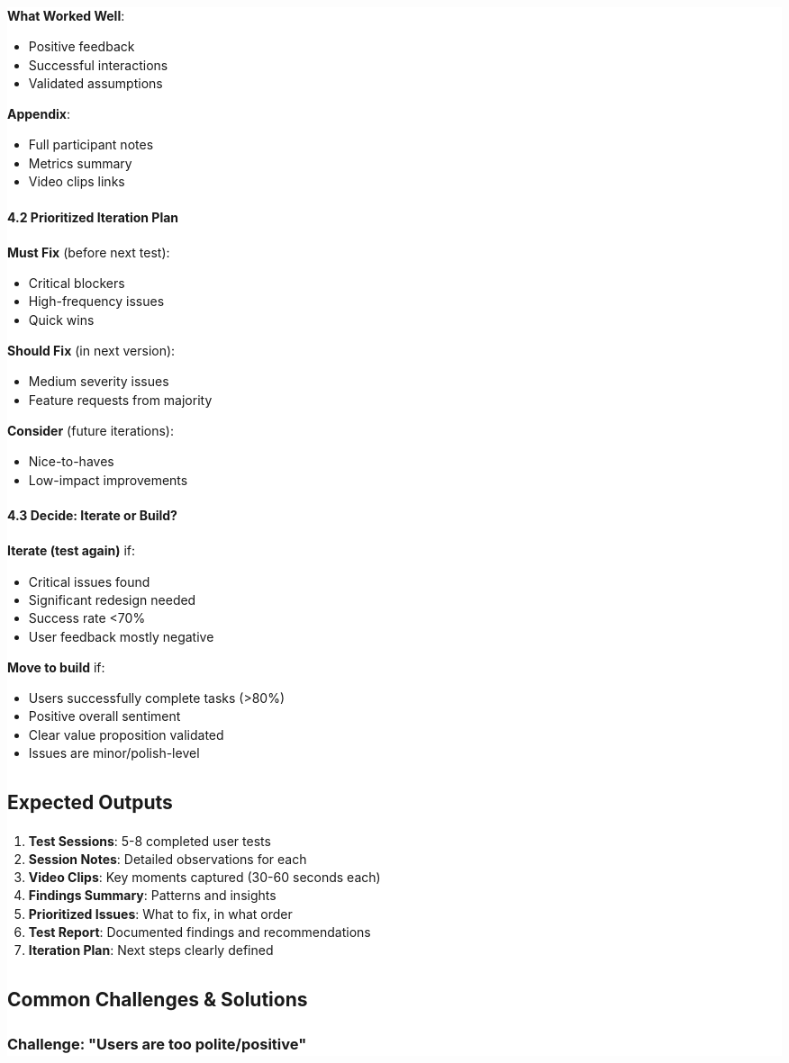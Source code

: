 **What Worked Well**:
- Positive feedback
- Successful interactions
- Validated assumptions

**Appendix**:
- Full participant notes
- Metrics summary
- Video clips links

#### 4.2 Prioritized Iteration Plan

**Must Fix** (before next test):
- Critical blockers
- High-frequency issues
- Quick wins

**Should Fix** (in next version):
- Medium severity issues
- Feature requests from majority

**Consider** (future iterations):
- Nice-to-haves
- Low-impact improvements

#### 4.3 Decide: Iterate or Build?

**Iterate (test again)** if:
- Critical issues found
- Significant redesign needed
- Success rate <70%
- User feedback mostly negative

**Move to build** if:
- Users successfully complete tasks (>80%)
- Positive overall sentiment
- Clear value proposition validated
- Issues are minor/polish-level

## Expected Outputs

1. **Test Sessions**: 5-8 completed user tests
2. **Session Notes**: Detailed observations for each
3. **Video Clips**: Key moments captured (30-60 seconds each)
4. **Findings Summary**: Patterns and insights
5. **Prioritized Issues**: What to fix, in what order
6. **Test Report**: Documented findings and recommendations
7. **Iteration Plan**: Next steps clearly defined

## Common Challenges & Solutions

### Challenge: "Users are too polite/positive"
